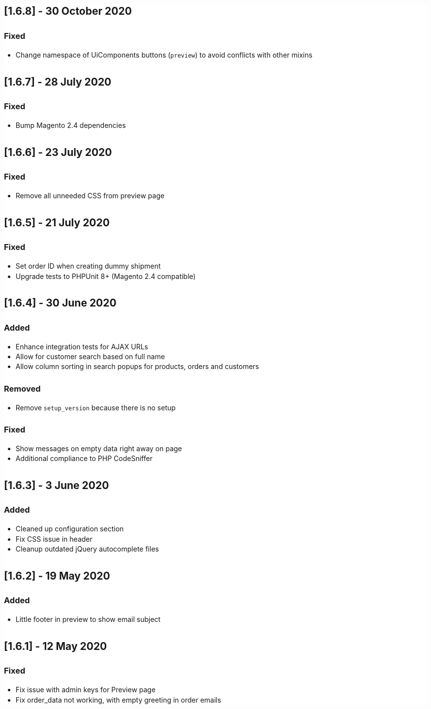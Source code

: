 ## [1.6.8] - 30 October 2020
### Fixed
- Change namespace of UiComponents buttons (`preview`) to avoid conflicts with other mixins

## [1.6.7] - 28 July 2020
### Fixed
- Bump Magento 2.4 dependencies

## [1.6.6] - 23 July 2020
### Fixed
- Remove all unneeded CSS from preview page

## [1.6.5] - 21 July 2020
### Fixed
- Set order ID when creating dummy shipment
- Upgrade tests to PHPUnit 8+ (Magento 2.4 compatible)

## [1.6.4] - 30 June 2020
### Added
- Enhance integration tests for AJAX URLs
- Allow for customer search based on full name
- Allow column sorting in search popups for products, orders and customers

### Removed
- Remove `setup_version` because there is no setup

### Fixed
- Show messages on empty data right away on page
- Additional compliance to PHP CodeSniffer

## [1.6.3] - 3 June 2020
### Added
- Cleaned up configuration section
- Fix CSS issue in header
- Cleanup outdated jQuery autocomplete files

## [1.6.2] - 19 May 2020
### Added
- Little footer in preview to show email subject

## [1.6.1] - 12 May 2020
### Fixed
- Fix issue with admin keys for Preview page
- Fix order_data not working, with empty greeting in order emails
